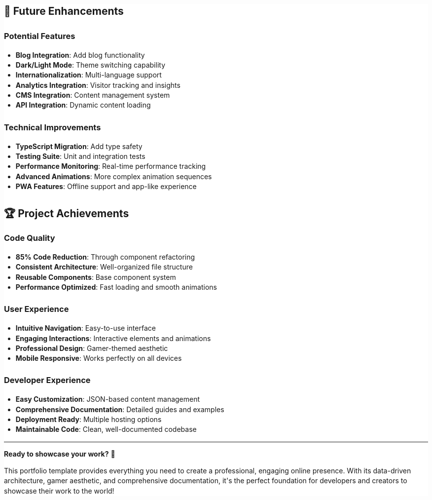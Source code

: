 ## 🔮 Future Enhancements

### Potential Features
- **Blog Integration**: Add blog functionality
- **Dark/Light Mode**: Theme switching capability
- **Internationalization**: Multi-language support
- **Analytics Integration**: Visitor tracking and insights
- **CMS Integration**: Content management system
- **API Integration**: Dynamic content loading

### Technical Improvements
- **TypeScript Migration**: Add type safety
- **Testing Suite**: Unit and integration tests
- **Performance Monitoring**: Real-time performance tracking
- **Advanced Animations**: More complex animation sequences
- **PWA Features**: Offline support and app-like experience

## 🏆 Project Achievements

### Code Quality
- **85% Code Reduction**: Through component refactoring
- **Consistent Architecture**: Well-organized file structure
- **Reusable Components**: Base component system
- **Performance Optimized**: Fast loading and smooth animations

### User Experience
- **Intuitive Navigation**: Easy-to-use interface
- **Engaging Interactions**: Interactive elements and animations
- **Professional Design**: Gamer-themed aesthetic
- **Mobile Responsive**: Works perfectly on all devices

### Developer Experience
- **Easy Customization**: JSON-based content management
- **Comprehensive Documentation**: Detailed guides and examples
- **Deployment Ready**: Multiple hosting options
- **Maintainable Code**: Clean, well-documented codebase

---

**Ready to showcase your work?** 🚀

This portfolio template provides everything you need to create a professional, engaging online presence. With its data-driven architecture, gamer aesthetic, and comprehensive documentation, it's the perfect foundation for developers and creators to showcase their work to the world! 